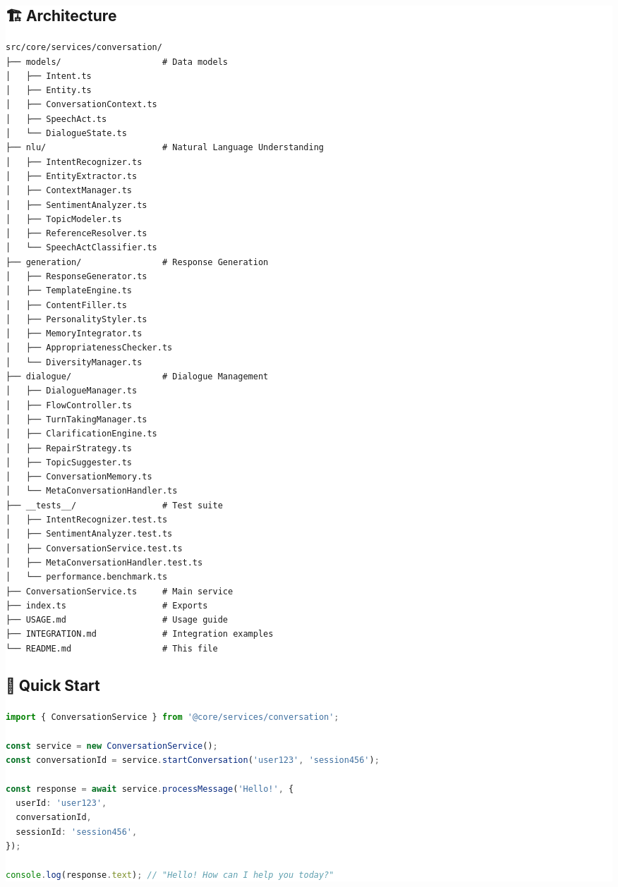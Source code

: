 ## 🏗️ Architecture

```
src/core/services/conversation/
├── models/                    # Data models
│   ├── Intent.ts
│   ├── Entity.ts
│   ├── ConversationContext.ts
│   ├── SpeechAct.ts
│   └── DialogueState.ts
├── nlu/                       # Natural Language Understanding
│   ├── IntentRecognizer.ts
│   ├── EntityExtractor.ts
│   ├── ContextManager.ts
│   ├── SentimentAnalyzer.ts
│   ├── TopicModeler.ts
│   ├── ReferenceResolver.ts
│   └── SpeechActClassifier.ts
├── generation/                # Response Generation
│   ├── ResponseGenerator.ts
│   ├── TemplateEngine.ts
│   ├── ContentFiller.ts
│   ├── PersonalityStyler.ts
│   ├── MemoryIntegrator.ts
│   ├── AppropriatenessChecker.ts
│   └── DiversityManager.ts
├── dialogue/                  # Dialogue Management
│   ├── DialogueManager.ts
│   ├── FlowController.ts
│   ├── TurnTakingManager.ts
│   ├── ClarificationEngine.ts
│   ├── RepairStrategy.ts
│   ├── TopicSuggester.ts
│   ├── ConversationMemory.ts
│   └── MetaConversationHandler.ts
├── __tests__/                 # Test suite
│   ├── IntentRecognizer.test.ts
│   ├── SentimentAnalyzer.test.ts
│   ├── ConversationService.test.ts
│   ├── MetaConversationHandler.test.ts
│   └── performance.benchmark.ts
├── ConversationService.ts     # Main service
├── index.ts                   # Exports
├── USAGE.md                   # Usage guide
├── INTEGRATION.md             # Integration examples
└── README.md                  # This file
```

## 🚀 Quick Start

```typescript
import { ConversationService } from '@core/services/conversation';

const service = new ConversationService();
const conversationId = service.startConversation('user123', 'session456');

const response = await service.processMessage('Hello!', {
  userId: 'user123',
  conversationId,
  sessionId: 'session456',
});

console.log(response.text); // "Hello! How can I help you today?"
```